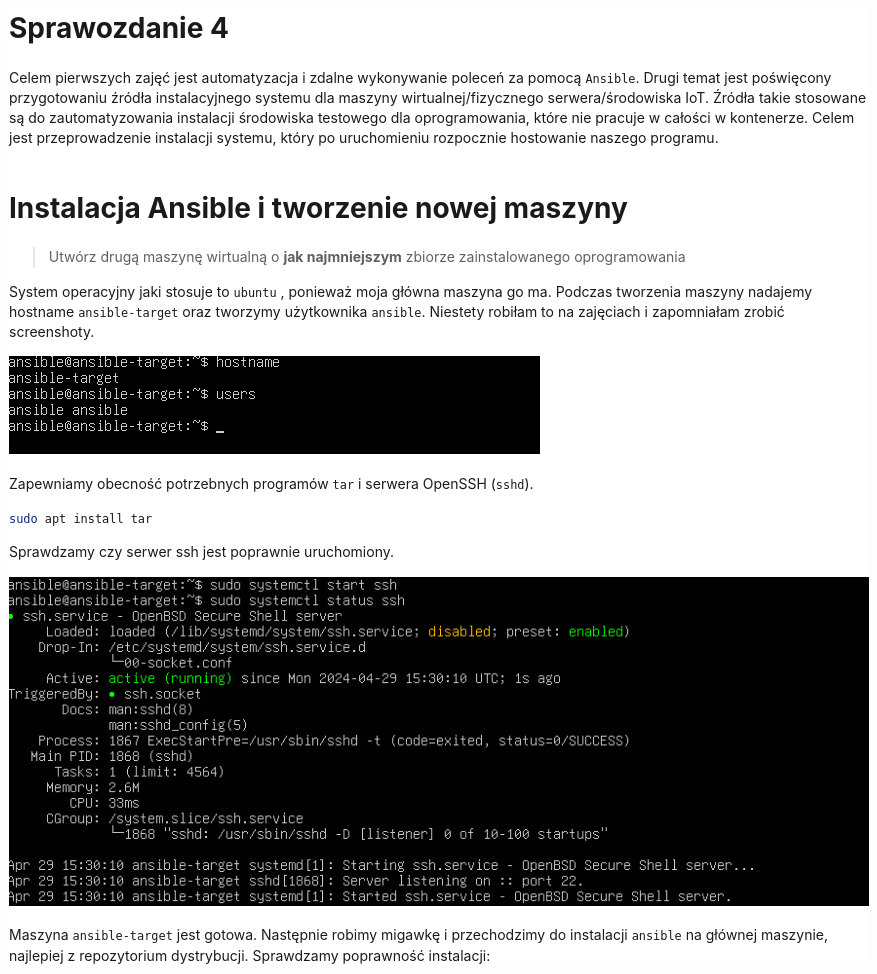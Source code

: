 # Sprawozdanie 4

Celem pierwszych zajęć jest automatyzacja i zdalne wykonywanie poleceń za pomocą `Ansible`.  Drugi temat jest poświęcony przygotowaniu źródła instalacyjnego systemu dla maszyny wirtualnej/fizycznego serwera/środowiska IoT. Źródła takie stosowane są do zautomatyzowania instalacji środowiska testowego dla oprogramowania, które nie pracuje w całości w kontenerze. Celem jest przeprowadzenie instalacji systemu, który po uruchomieniu rozpocznie hostowanie naszego programu.

# Instalacja Ansible i tworzenie nowej maszyny

>Utwórz drugą maszynę wirtualną o **jak najmniejszym** zbiorze zainstalowanego oprogramowania

System operacyjny jaki stosuje to `ubuntu` , ponieważ moja główna maszyna go ma.  Podczas tworzenia maszyny nadajemy hostname `ansible-target` oraz tworzymy użytkownika `ansible`. Niestety robiłam to na zajęciach i zapomniałam zrobić screenshoty.

![](ss/3.png)

Zapewniamy obecność potrzebnych programów `tar` i serwera OpenSSH (`sshd`).

```bash
sudo apt install tar
```

Sprawdzamy czy serwer ssh jest poprawnie uruchomiony.

![](ss/2.png)

Maszyna `ansible-target` jest gotowa. Następnie robimy migawkę i przechodzimy do instalacji `ansible` na głównej maszynie, najlepiej z repozytorium dystrybucji.
Sprawdzamy poprawność instalacji:
